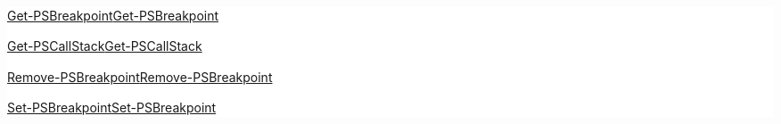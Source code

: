 [<span data-ttu-id="98dc1-170">Get-PSBreakpoint</span><span class="sxs-lookup"><span data-stu-id="98dc1-170">Get-PSBreakpoint</span></span>](Get-PSBreakpoint.md)

[<span data-ttu-id="98dc1-171">Get-PSCallStack</span><span class="sxs-lookup"><span data-stu-id="98dc1-171">Get-PSCallStack</span></span>](Get-PSCallStack.md)

[<span data-ttu-id="98dc1-172">Remove-PSBreakpoint</span><span class="sxs-lookup"><span data-stu-id="98dc1-172">Remove-PSBreakpoint</span></span>](Remove-PSBreakpoint.md)

[<span data-ttu-id="98dc1-173">Set-PSBreakpoint</span><span class="sxs-lookup"><span data-stu-id="98dc1-173">Set-PSBreakpoint</span></span>](Set-PSBreakpoint.md)

